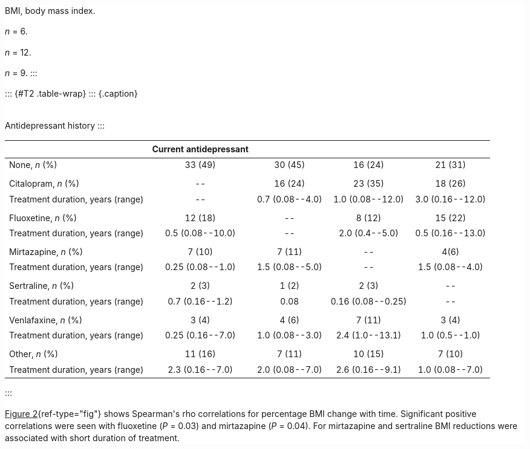 BMI, body mass index.

*n* = 6.

*n* = 12.

*n* = 9.
:::

::: {#T2 .table-wrap}
::: {.caption}
###### 

Antidepressant history
:::

|                                   | Current antidepressant |                 |                   |                  |
|:----------------------------------|:----------------------:|:---------------:|:-----------------:|:----------------:|
| None, *n* (%)                     |        33 (49)         |     30 (45)     |      16 (24)      |     21 (31)      |
|                                   |                        |                 |                   |                  |
| Citalopram, *n* (%)               |           --           |     16 (24)     |      23 (35)      |     18 (26)      |
| Treatment duration, years (range) |           --           | 0.7 (0.08--4.0) | 1.0 (0.08--12.0)  | 3.0 (0.16--12.0) |
|                                   |                        |                 |                   |                  |
| Fluoxetine, *n* (%)               |        12 (18)         |       --        |      8 (12)       |     15 (22)      |
| Treatment duration, years (range) |    0.5 (0.08--10.0)    |       --        |  2.0 (0.4--5.0)   | 0.5 (0.16--13.0) |
|                                   |                        |                 |                   |                  |
| Mirtazapine, *n* (%)              |         7 (10)         |     7 (11)      |        --         |       4(6)       |
| Treatment duration, years (range) |    0.25 (0.08--1.0)    | 1.5 (0.08--5.0) |        --         | 1.5 (0.08--4.0)  |
|                                   |                        |                 |                   |                  |
| Sertraline, *n* (%)               |         2 (3)          |      1 (2)      |       2 (3)       |        --        |
| Treatment duration, years (range) |    0.7 (0.16--1.2)     |      0.08       | 0.16 (0.08--0.25) |        --        |
|                                   |                        |                 |                   |                  |
| Venlafaxine, *n* (%)              |         3 (4)          |      4 (6)      |      7 (11)       |      3 (4)       |
| Treatment duration, years (range) |    0.25 (0.16--7.0)    | 1.0 (0.08--3.0) |  2.4 (1.0--13.1)  |  1.0 (0.5--1.0)  |
|                                   |                        |                 |                   |                  |
| Other, *n* (%)                    |        11 (16)         |     7 (11)      |      10 (15)      |      7 (10)      |
| Treatment duration, years (range) |    2.3 (0.16--7.0)     | 2.0 (0.08--7.0) |  2.6 (0.16--9.1)  | 1.0 (0.08--7.0)  |
:::

[Figure 2](#F2){ref-type="fig"} shows Spearman\'s rho correlations for
percentage BMI change with time. Significant positive correlations were
seen with fluoxetine (*P* = 0.03) and mirtazapine (*P* = 0.04). For
mirtazapine and sertraline BMI reductions were associated with short
duration of treatment.
